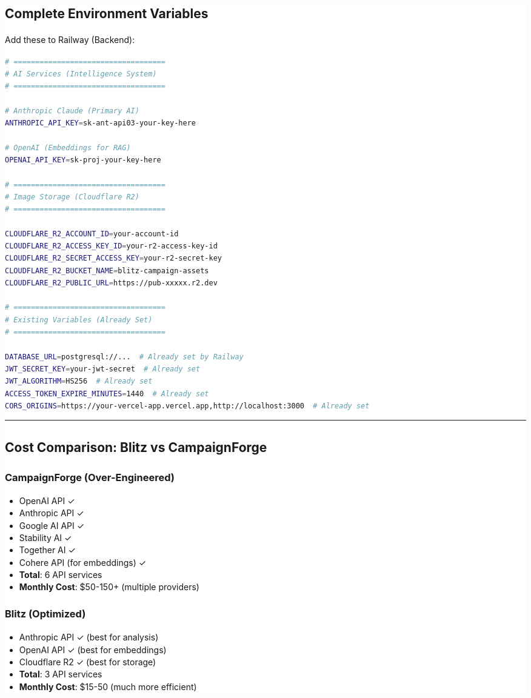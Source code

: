 
## Complete Environment Variables

Add these to Railway (Backend):

```bash
# ===================================
# AI Services (Intelligence System)
# ===================================

# Anthropic Claude (Primary AI)
ANTHROPIC_API_KEY=sk-ant-api03-your-key-here

# OpenAI (Embeddings for RAG)
OPENAI_API_KEY=sk-proj-your-key-here

# ===================================
# Image Storage (Cloudflare R2)
# ===================================

CLOUDFLARE_R2_ACCOUNT_ID=your-account-id
CLOUDFLARE_R2_ACCESS_KEY_ID=your-r2-access-key-id
CLOUDFLARE_R2_SECRET_ACCESS_KEY=your-r2-secret-key
CLOUDFLARE_R2_BUCKET_NAME=blitz-campaign-assets
CLOUDFLARE_R2_PUBLIC_URL=https://pub-xxxxx.r2.dev

# ===================================
# Existing Variables (Already Set)
# ===================================

DATABASE_URL=postgresql://...  # Already set by Railway
JWT_SECRET_KEY=your-jwt-secret  # Already set
JWT_ALGORITHM=HS256  # Already set
ACCESS_TOKEN_EXPIRE_MINUTES=1440  # Already set
CORS_ORIGINS=https://your-vercel-app.vercel.app,http://localhost:3000  # Already set
```

---

## Cost Comparison: Blitz vs CampaignForge

### CampaignForge (Over-Engineered)
- OpenAI API ✓
- Anthropic API ✓
- Google AI API ✓
- Stability AI ✓
- Together AI ✓
- Cohere API (for embeddings) ✓
- **Total**: 6 API services
- **Monthly Cost**: $50-150+ (multiple providers)

### Blitz (Optimized)
- Anthropic API ✓ (best for analysis)
- OpenAI API ✓ (best for embeddings)
- Cloudflare R2 ✓ (best for storage)
- **Total**: 3 API services
- **Monthly Cost**: $15-50 (much more efficient)
